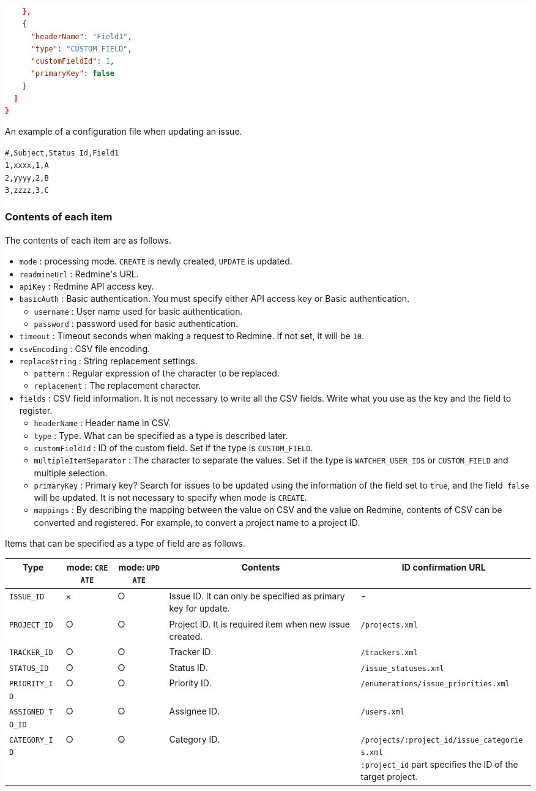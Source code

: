 ```json
    },
    {
      "headerName": "Field1",
      "type": "CUSTOM_FIELD",
      "customFieldId": 1,
      "primaryKey": false
    }
  ]
}
```

An example of a configuration file when updating an issue.

```csv
#,Subject,Status Id,Field1
1,xxxx,1,A
2,yyyy,2,B
3,zzzz,3,C
```

### Contents of each item

The contents of each item are as follows.

* `mode` : processing mode. `CREATE` is newly created, `UPDATE` is updated.
* `readmineUrl` : Redmine's URL.
* `apiKey` : Redmine API access key.
* `basicAuth` : Basic authentication. You must specify either API access key or Basic authentication.
  * `username` : User name used for basic authentication.
  * `password` : password used for basic authentication.
* `timeout` : Timeout seconds when making a request to Redmine. If not set, it will be `10`.
* `csvEncoding` : CSV file encoding.
* `replaceString` : String replacement settings.
  * `pattern` : Regular expression of the character to be replaced.
  * `replacement` : The replacement character.
* `fields` : CSV field information. It is not necessary to write all the CSV fields. Write what you use as the key and the field to register.
    * `headerName` : Header name in CSV.
    * `type` : Type. What can be specified as a type is described later.
    * `customFieldId` : ID of the custom field. Set if the type is `CUSTOM_FIELD`.
    * `multipleItemSeparator` : The character to separate the values. Set if the type is `WATCHER_USER_IDS` or `CUSTOM_FIELD` and multiple selection.
    * `primaryKey` : Primary key? Search for issues to be updated using the information of the field set to `true`, and the field` false` will be updated. It is not necessary to specify when mode is `CREATE`.
    * `mappings` : By describing the mapping between the value on CSV and the value on Redmine, contents of CSV can be converted and registered. For example, to convert a project name to a project ID.

Items that can be specified as a type of field are as follows.

|Type|mode: `CREATE`|mode: `UPDATE`|Contents|ID confirmation URL|
|------|-------|----|----|----|
|`ISSUE_ID`|×|○|Issue ID. It can only be specified as primary key for update.|-|
|`PROJECT_ID`|○|○|Project ID. It is required item when new issue created.|`/projects.xml`|
|`TRACKER_ID`|○|○|Tracker ID.|`/trackers.xml`|
|`STATUS_ID`|○|○|Status ID.|`/issue_statuses.xml`|
|`PRIORITY_ID`|○|○|Priority ID.|`/enumerations/issue_priorities.xml`|
|`ASSIGNED_TO_ID`|○|○|Assignee ID.|`/users.xml`|
|`CATEGORY_ID`|○|○|Category ID.|`/projects/:project_id/issue_categories.xml`<br>`:project_id` part specifies the ID of the target project.|